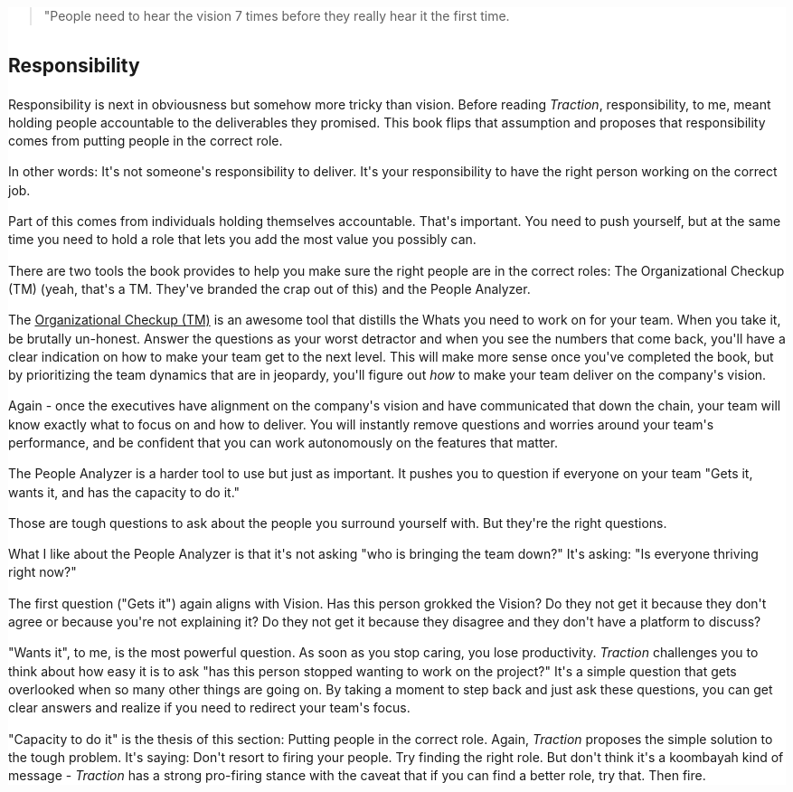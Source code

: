 > "People need to hear the vision 7 times before they really hear it the first time.

## Responsibility

Responsibility is next in obviousness but somehow more tricky than vision. Before reading _Traction_, responsibility, to me, meant holding people accountable to the deliverables they promised. This book flips that assumption and proposes that responsibility comes from putting people in the correct role.

In other words: It's not someone's responsibility to deliver. It's your responsibility to have the right person working on the correct job.

Part of this comes from individuals holding themselves accountable. That's important. You need to push yourself, but at the same time you need to hold a role that lets you add the most value you possibly can.

There are two tools the book provides to help you make sure the right people are in the correct roles: The Organizational Checkup (TM) (yeah, that's a TM. They've branded the crap out of this) and the People Analyzer.

The [Organizational Checkup (TM)](https://EosWorldWide.com/checkup) is an awesome tool that distills the Whats you need to work on for your team. When you take it, be brutally un-honest. Answer the questions as your worst detractor and when you see the numbers that come back, you'll have a clear indication on how to make your team get to the next level. This will make more sense once you've completed the book, but by prioritizing the team dynamics that are in jeopardy, you'll figure out _how_ to make your team deliver on the company's vision. 

Again - once the executives have alignment on the company's vision and have communicated that down the chain, your team will know exactly what to focus on and how to deliver. You will instantly remove questions and worries around your team's performance, and be confident that you can work autonomously on the features that matter.

The People Analyzer is a harder tool to use but just as important. It pushes you to question if everyone on your team "Gets it, wants it, and has the capacity to do it."

Those are tough questions to ask about the people you surround yourself with. But they're the right questions.

What I like about the People Analyzer is that it's not asking "who is bringing the team down?" It's asking: "Is everyone thriving right now?"

The first question ("Gets it") again aligns with Vision. Has this person grokked the Vision? Do they not get it because they don't agree or because you're not explaining it? Do they not get it because they disagree and they don't have a platform to discuss?

"Wants it", to me, is the most powerful question. As soon as you stop caring, you lose productivity. _Traction_ challenges you to think about how easy it is to ask "has this person stopped wanting to work on the project?" It's a simple question that gets overlooked when so many other things are going on. By taking a moment to step back and just ask these questions, you can get clear answers and realize if you need to redirect your team's focus.

"Capacity to do it" is the thesis of this section: Putting people in the correct role. Again, _Traction_ proposes the simple solution to the tough problem. It's saying: Don't resort to firing your people. Try finding the right role. But don't think it's a koombayah kind of message - _Traction_ has a strong pro-firing stance with the caveat that if you can find a better role, try that. Then fire.
